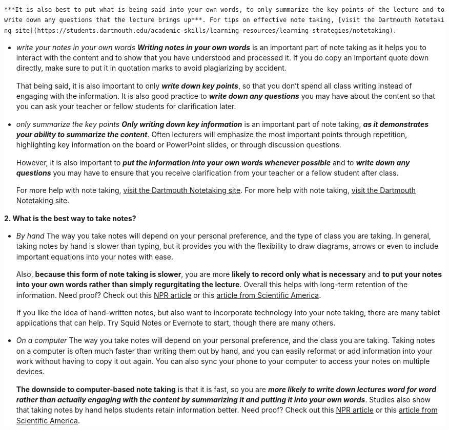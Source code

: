 	***It is also best to put what is being said into your own words, to only summarize the key points of the lecture and to write down any questions that the lecture brings up***. For tips on effective note taking, [visit the Dartmouth Notetaking site](https://students.dartmouth.edu/academic-skills/learning-resources/learning-strategies/notetaking).

- *write your notes in your own words*
	***Writing notes in your own words*** is an important part of note taking as it helps you to interact with the content and to show that you have understood and processed it. If you do copy an important quote down directly, make sure to put it in quotation marks to avoid plagiarizing by accident.

	That being said, it is also important to only ***write down key points***, so that you don’t spend all class writing instead of engaging with the information. It is also good practice to ***write down any questions*** you may have about the content so that you can ask your teacher or fellow students for clarification later.

-  *only summarize the key points*
	***Only writing down key information*** is an important part of note taking, ***as it demonstrates your ability to summarize the content***. Often lecturers will emphasize the most important points through repetition, highlighting key information on the board or PowerPoint slides, or through discussion questions.

	However, it is also important to ***put the information into your own words whenever possible*** and to ***write down any questions*** you may have to ensure that you receive clarification from your teacher or a fellow student after class.

	For more help with note taking, [visit the Dartmouth Notetaking site](https://students.dartmouth.edu/academic-skills/learning-resources/learning-strategies/notetaking).
	For more help with note taking, [visit the Dartmouth Notetaking site](https://students.dartmouth.edu/academic-skills/learning-resources/learning-strategies/notetaking).
	
**2. What is the best way to take notes?**
- *By hand*
 	The way you take notes will depend on your personal preference, and the type of class you are taking. In general, taking notes by hand is slower than typing, but it provides you with the flexibility to draw diagrams, arrows or even to include important equations into your notes with ease.

	Also, **because this form of note taking is slower**, you are more **likely to record only what is necessary** and **to put your notes into your own words rather than simply regurgitating the lecture**. Overall this helps with long-term retention of the information. Need proof? Check out this [NPR article](https://www.npr.org/2016/04/17/474525392/attention-students-put-your-laptops-away) or this [article from Scientific America](https://www.scientificamerican.com/article/a-learning-secret-don-t-take-notes-with-a-laptop/).

	If you like the idea of hand-written notes, but also want to incorporate technology into your note taking, there are many tablet applications that can help. Try Squid Notes or Evernote to start, though there are many others.
	
- *On a  computer*
	The way you take notes will depend on your personal preference, and the class you are taking. Taking notes on a computer is often much faster than writing them out by hand, and you can easily reformat or add information into your work without having to copy it out again. You can also sync your phone to your computer to access your notes on multiple devices.

	**The downside to computer-based note taking** is that it is fast, so you are ***more likely to write down lectures word for word rather than actually engaging with the content by summarizing it and putting it into your own words***. Studies also show that taking notes by hand helps students retain information better. Need proof? Check out this [NPR article](https://www.npr.org/2016/04/17/474525392/attention-students-put-your-laptops-away) or this [article from Scientific America](https://www.scientificamerican.com/article/a-learning-secret-don-t-take-notes-with-a-laptop/).
